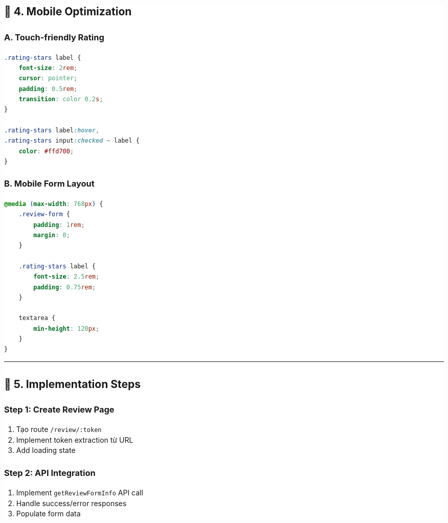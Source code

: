 
## 📱 **4. Mobile Optimization**

### **A. Touch-friendly Rating**
```css
.rating-stars label {
    font-size: 2rem;
    cursor: pointer;
    padding: 0.5rem;
    transition: color 0.2s;
}

.rating-stars label:hover,
.rating-stars input:checked ~ label {
    color: #ffd700;
}
```

### **B. Mobile Form Layout**
```css
@media (max-width: 768px) {
    .review-form {
        padding: 1rem;
        margin: 0;
    }
    
    .rating-stars label {
        font-size: 2.5rem;
        padding: 0.75rem;
    }
    
    textarea {
        min-height: 120px;
    }
}
```

---

## 🚀 **5. Implementation Steps**

### **Step 1: Create Review Page**
1. Tạo route `/review/:token`
2. Implement token extraction từ URL
3. Add loading state

### **Step 2: API Integration**
1. Implement `getReviewFormInfo` API call
2. Handle success/error responses
3. Populate form data
